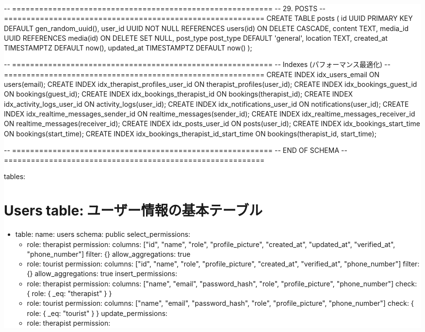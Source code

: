 -- ==========================================================
-- 29. POSTS
-- ==========================================================
CREATE TABLE posts (
    id UUID PRIMARY KEY DEFAULT gen_random_uuid(),
    user_id UUID NOT NULL REFERENCES users(id) ON DELETE CASCADE,
    content TEXT,
    media_id UUID REFERENCES media(id) ON DELETE SET NULL,
    post_type post_type DEFAULT 'general',
    location TEXT,
    created_at TIMESTAMPTZ DEFAULT now(),
    updated_at TIMESTAMPTZ DEFAULT now()
);

-- ==========================================================
-- Indexes (パフォーマンス最適化)
-- ==========================================================
CREATE INDEX idx_users_email ON users(email);
CREATE INDEX idx_therapist_profiles_user_id ON therapist_profiles(user_id);
CREATE INDEX idx_bookings_guest_id ON bookings(guest_id);
CREATE INDEX idx_bookings_therapist_id ON bookings(therapist_id);
CREATE INDEX idx_activity_logs_user_id ON activity_logs(user_id);
CREATE INDEX idx_notifications_user_id ON notifications(user_id);
CREATE INDEX idx_realtime_messages_sender_id ON realtime_messages(sender_id);
CREATE INDEX idx_realtime_messages_receiver_id ON realtime_messages(receiver_id);
CREATE INDEX idx_posts_user_id ON posts(user_id);
CREATE INDEX idx_bookings_start_time ON bookings(start_time);
CREATE INDEX idx_bookings_therapist_id_start_time ON bookings(therapist_id, start_time);

-- ==========================================================
-- END OF SCHEMA
-- ==========================================================




tables:
  # Users table: ユーザー情報の基本テーブル
  - table:
      name: users
      schema: public
    select_permissions:
      - role: therapist
        permission:
          columns: ["id", "name", "role", "profile_picture", "created_at", "updated_at", "verified_at", "phone_number"]
          filter: {}
          allow_aggregations: true
      - role: tourist
        permission:
          columns: ["id", "name", "role", "profile_picture", "created_at", "verified_at", "phone_number"]
          filter: {}
          allow_aggregations: true
    insert_permissions:
      - role: therapist
        permission:
          columns: ["name", "email", "password_hash", "role", "profile_picture", "phone_number"]
          check: { role: { _eq: "therapist" } }
      - role: tourist
        permission:
          columns: ["name", "email", "password_hash", "role", "profile_picture", "phone_number"]
          check: { role: { _eq: "tourist" } }
    update_permissions:
      - role: therapist
        permission: